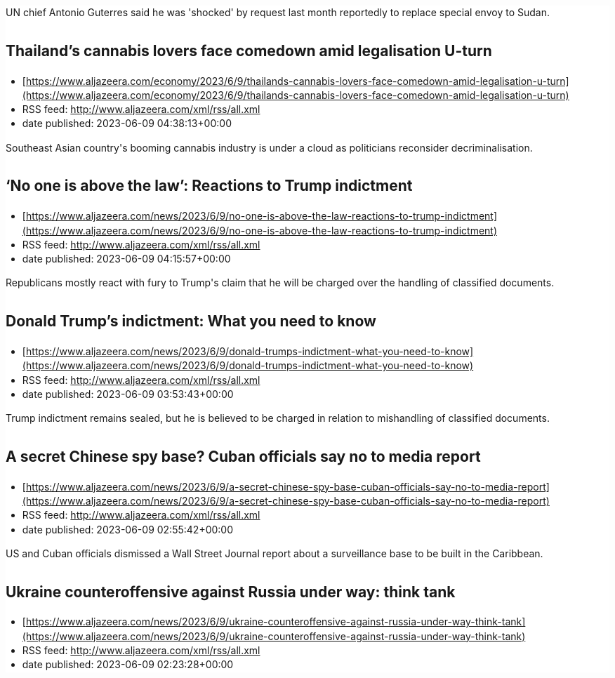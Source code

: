 UN chief Antonio Guterres said he was &#039;shocked&#039; by request last month reportedly to replace special envoy to Sudan.

## Thailand’s cannabis lovers face comedown amid legalisation U-turn
 - [https://www.aljazeera.com/economy/2023/6/9/thailands-cannabis-lovers-face-comedown-amid-legalisation-u-turn](https://www.aljazeera.com/economy/2023/6/9/thailands-cannabis-lovers-face-comedown-amid-legalisation-u-turn)
 - RSS feed: http://www.aljazeera.com/xml/rss/all.xml
 - date published: 2023-06-09 04:38:13+00:00

Southeast Asian country&#039;s booming cannabis industry is under a cloud as politicians reconsider decriminalisation.

## ‘No one is above the law’: Reactions to Trump indictment
 - [https://www.aljazeera.com/news/2023/6/9/no-one-is-above-the-law-reactions-to-trump-indictment](https://www.aljazeera.com/news/2023/6/9/no-one-is-above-the-law-reactions-to-trump-indictment)
 - RSS feed: http://www.aljazeera.com/xml/rss/all.xml
 - date published: 2023-06-09 04:15:57+00:00

Republicans mostly react with fury to Trump&#039;s claim that he will be charged over the handling of classified documents.

## Donald Trump’s indictment: What you need to know
 - [https://www.aljazeera.com/news/2023/6/9/donald-trumps-indictment-what-you-need-to-know](https://www.aljazeera.com/news/2023/6/9/donald-trumps-indictment-what-you-need-to-know)
 - RSS feed: http://www.aljazeera.com/xml/rss/all.xml
 - date published: 2023-06-09 03:53:43+00:00

Trump indictment remains sealed, but he is believed to be charged in relation to mishandling of classified documents.

## A secret Chinese spy base? Cuban officials say no to media report
 - [https://www.aljazeera.com/news/2023/6/9/a-secret-chinese-spy-base-cuban-officials-say-no-to-media-report](https://www.aljazeera.com/news/2023/6/9/a-secret-chinese-spy-base-cuban-officials-say-no-to-media-report)
 - RSS feed: http://www.aljazeera.com/xml/rss/all.xml
 - date published: 2023-06-09 02:55:42+00:00

US and Cuban officials dismissed a Wall Street Journal report about a surveillance base to be built in the Caribbean.

## Ukraine counteroffensive against Russia under way: think tank
 - [https://www.aljazeera.com/news/2023/6/9/ukraine-counteroffensive-against-russia-under-way-think-tank](https://www.aljazeera.com/news/2023/6/9/ukraine-counteroffensive-against-russia-under-way-think-tank)
 - RSS feed: http://www.aljazeera.com/xml/rss/all.xml
 - date published: 2023-06-09 02:23:28+00:00
